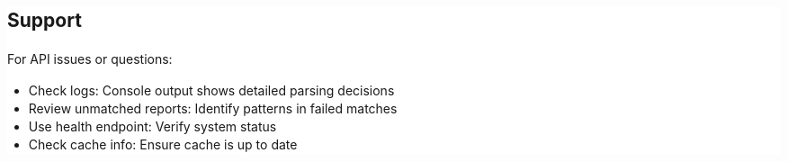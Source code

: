 
## Support

For API issues or questions:
- Check logs: Console output shows detailed parsing decisions
- Review unmatched reports: Identify patterns in failed matches
- Use health endpoint: Verify system status
- Check cache info: Ensure cache is up to date